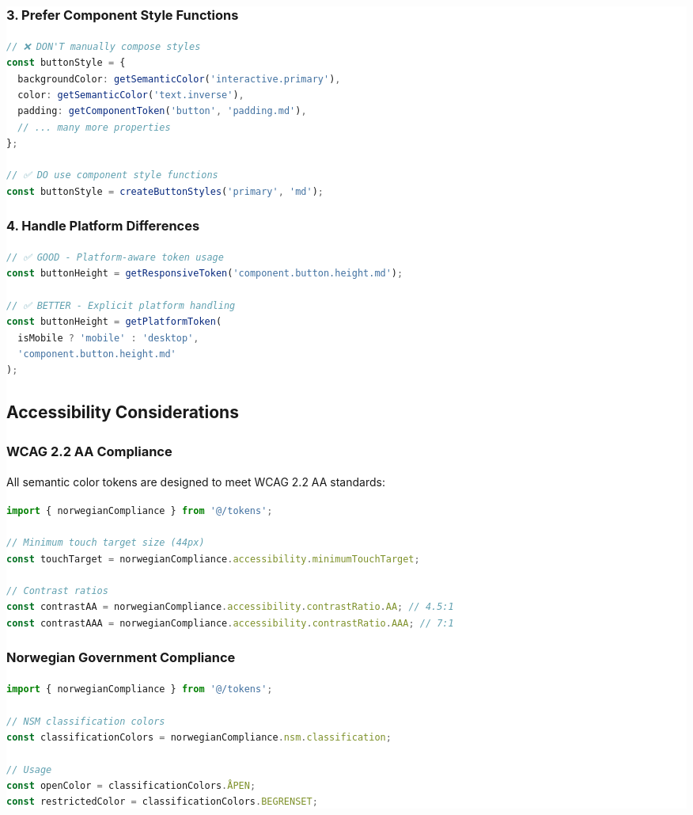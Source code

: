 ### 3. Prefer Component Style Functions

```typescript
// ❌ DON'T manually compose styles
const buttonStyle = {
  backgroundColor: getSemanticColor('interactive.primary'),
  color: getSemanticColor('text.inverse'),
  padding: getComponentToken('button', 'padding.md'),
  // ... many more properties
};

// ✅ DO use component style functions
const buttonStyle = createButtonStyles('primary', 'md');
```

### 4. Handle Platform Differences

```typescript
// ✅ GOOD - Platform-aware token usage
const buttonHeight = getResponsiveToken('component.button.height.md');

// ✅ BETTER - Explicit platform handling
const buttonHeight = getPlatformToken(
  isMobile ? 'mobile' : 'desktop',
  'component.button.height.md'
);
```

## Accessibility Considerations

### WCAG 2.2 AA Compliance

All semantic color tokens are designed to meet WCAG 2.2 AA standards:

```typescript
import { norwegianCompliance } from '@/tokens';

// Minimum touch target size (44px)
const touchTarget = norwegianCompliance.accessibility.minimumTouchTarget;

// Contrast ratios
const contrastAA = norwegianCompliance.accessibility.contrastRatio.AA; // 4.5:1
const contrastAAA = norwegianCompliance.accessibility.contrastRatio.AAA; // 7:1
```

### Norwegian Government Compliance

```typescript
import { norwegianCompliance } from '@/tokens';

// NSM classification colors
const classificationColors = norwegianCompliance.nsm.classification;

// Usage
const openColor = classificationColors.ÅPEN;
const restrictedColor = classificationColors.BEGRENSET;
```
